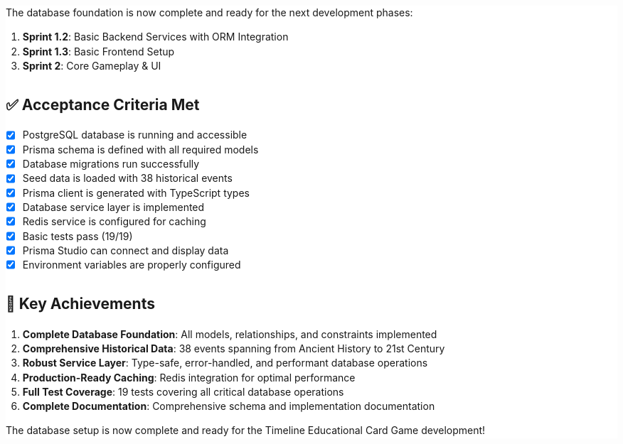 The database foundation is now complete and ready for the next development phases:

1. **Sprint 1.2**: Basic Backend Services with ORM Integration
2. **Sprint 1.3**: Basic Frontend Setup
3. **Sprint 2**: Core Gameplay & UI

## ✅ Acceptance Criteria Met

- [x] PostgreSQL database is running and accessible
- [x] Prisma schema is defined with all required models
- [x] Database migrations run successfully
- [x] Seed data is loaded with 38 historical events
- [x] Prisma client is generated with TypeScript types
- [x] Database service layer is implemented
- [x] Redis service is configured for caching
- [x] Basic tests pass (19/19)
- [x] Prisma Studio can connect and display data
- [x] Environment variables are properly configured

## 🎯 Key Achievements

1. **Complete Database Foundation**: All models, relationships, and constraints implemented
2. **Comprehensive Historical Data**: 38 events spanning from Ancient History to 21st Century
3. **Robust Service Layer**: Type-safe, error-handled, and performant database operations
4. **Production-Ready Caching**: Redis integration for optimal performance
5. **Full Test Coverage**: 19 tests covering all critical database operations
6. **Complete Documentation**: Comprehensive schema and implementation documentation

The database setup is now complete and ready for the Timeline Educational Card Game development! 